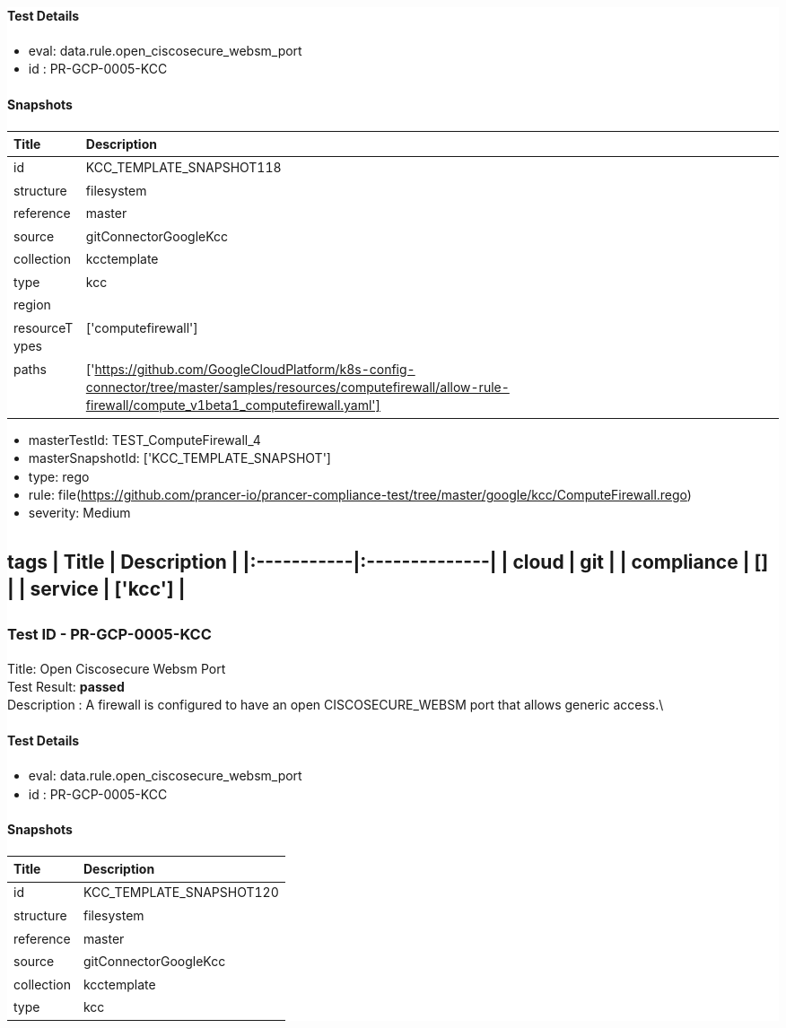 #### Test Details
- eval: data.rule.open_ciscosecure_websm_port
- id : PR-GCP-0005-KCC

#### Snapshots
| Title         | Description                                                                                                                                                            |
|:--------------|:-----------------------------------------------------------------------------------------------------------------------------------------------------------------------|
| id            | KCC_TEMPLATE_SNAPSHOT118                                                                                                                                               |
| structure     | filesystem                                                                                                                                                             |
| reference     | master                                                                                                                                                                 |
| source        | gitConnectorGoogleKcc                                                                                                                                                  |
| collection    | kcctemplate                                                                                                                                                            |
| type          | kcc                                                                                                                                                                    |
| region        |                                                                                                                                                                        |
| resourceTypes | ['computefirewall']                                                                                                                                                    |
| paths         | ['https://github.com/GoogleCloudPlatform/k8s-config-connector/tree/master/samples/resources/computefirewall/allow-rule-firewall/compute_v1beta1_computefirewall.yaml'] |

- masterTestId: TEST_ComputeFirewall_4
- masterSnapshotId: ['KCC_TEMPLATE_SNAPSHOT']
- type: rego
- rule: file(https://github.com/prancer-io/prancer-compliance-test/tree/master/google/kcc/ComputeFirewall.rego)
- severity: Medium

tags
| Title      | Description   |
|:-----------|:--------------|
| cloud      | git           |
| compliance | []            |
| service    | ['kcc']       |
----------------------------------------------------------------


### Test ID - PR-GCP-0005-KCC
Title: Open Ciscosecure Websm Port\
Test Result: **passed**\
Description : A firewall is configured to have an open CISCOSECURE_WEBSM port that allows generic access.\

#### Test Details
- eval: data.rule.open_ciscosecure_websm_port
- id : PR-GCP-0005-KCC

#### Snapshots
| Title         | Description                                                                                                                                                           |
|:--------------|:----------------------------------------------------------------------------------------------------------------------------------------------------------------------|
| id            | KCC_TEMPLATE_SNAPSHOT120                                                                                                                                              |
| structure     | filesystem                                                                                                                                                            |
| reference     | master                                                                                                                                                                |
| source        | gitConnectorGoogleKcc                                                                                                                                                 |
| collection    | kcctemplate                                                                                                                                                           |
| type          | kcc                                                                                                                                                                   |